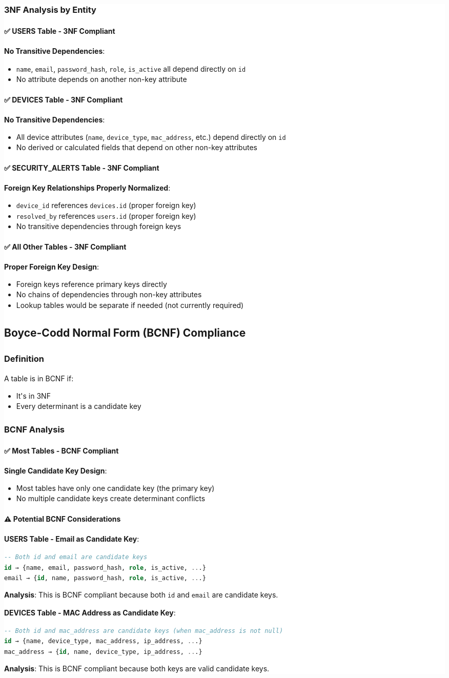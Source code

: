 ### 3NF Analysis by Entity

#### ✅ USERS Table - 3NF Compliant
**No Transitive Dependencies**:
- `name`, `email`, `password_hash`, `role`, `is_active` all depend directly on `id`
- No attribute depends on another non-key attribute

#### ✅ DEVICES Table - 3NF Compliant
**No Transitive Dependencies**:
- All device attributes (`name`, `device_type`, `mac_address`, etc.) depend directly on `id`
- No derived or calculated fields that depend on other non-key attributes

#### ✅ SECURITY_ALERTS Table - 3NF Compliant
**Foreign Key Relationships Properly Normalized**:
- `device_id` references `devices.id` (proper foreign key)
- `resolved_by` references `users.id` (proper foreign key)
- No transitive dependencies through foreign keys

#### ✅ All Other Tables - 3NF Compliant
**Proper Foreign Key Design**:
- Foreign keys reference primary keys directly
- No chains of dependencies through non-key attributes
- Lookup tables would be separate if needed (not currently required)

## Boyce-Codd Normal Form (BCNF) Compliance

### Definition
A table is in BCNF if:
- It's in 3NF
- Every determinant is a candidate key

### BCNF Analysis

#### ✅ Most Tables - BCNF Compliant
**Single Candidate Key Design**:
- Most tables have only one candidate key (the primary key)
- No multiple candidate keys create determinant conflicts

#### ⚠️ Potential BCNF Considerations

**USERS Table - Email as Candidate Key**:
```sql
-- Both id and email are candidate keys
id → {name, email, password_hash, role, is_active, ...}
email → {id, name, password_hash, role, is_active, ...}
```
**Analysis**: This is BCNF compliant because both `id` and `email` are candidate keys.

**DEVICES Table - MAC Address as Candidate Key**:
```sql
-- Both id and mac_address are candidate keys (when mac_address is not null)
id → {name, device_type, mac_address, ip_address, ...}
mac_address → {id, name, device_type, ip_address, ...}
```
**Analysis**: This is BCNF compliant because both keys are valid candidate keys.
